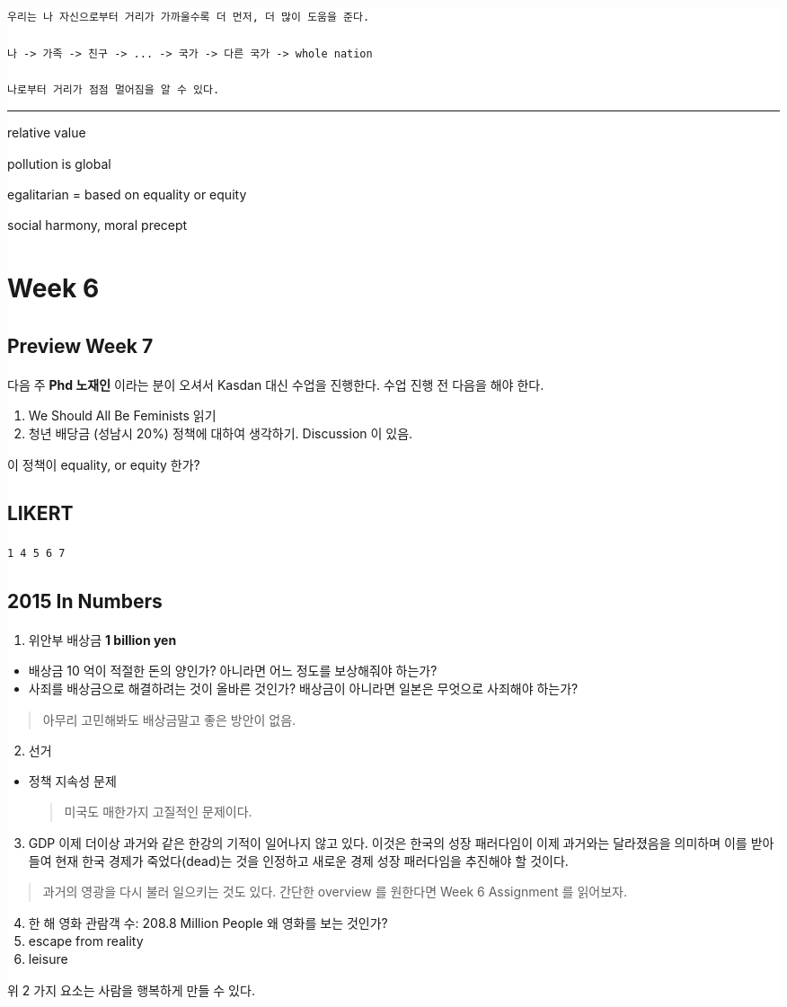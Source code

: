 ```
우리는 나 자신으로부터 거리가 가까울수록 더 먼저, 더 많이 도움을 준다.

나 -> 가족 -> 친구 -> ... -> 국가 -> 다른 국가 -> whole nation

나로부터 거리가 점점 멀어짐을 알 수 있다.
```

-----

relative value

pollution is global

egalitarian = based on equality or equity

social harmony, moral precept

# Week 6
## Preview Week 7
다음 주 **Phd 노재인** 이라는 분이 오셔서 Kasdan 대신 수업을 진행한다. 수업 진행 전 다음을 해야 한다.

1. We Should All Be Feminists 읽기
2. 청년 배당금 (성남시 20%) 정책에 대하여 생각하기. Discussion 이 있음.

  이 정책이 equality, or equity 한가?

## LIKERT
```
1 4 5 6 7
```

## 2015 In Numbers
1. 위안부 배상금 __1 billion yen__
  - 배상금 10 억이 적절한 돈의 양인가? 아니라면 어느 정도를 보상해줘야 하는가?
  - 사죄를 배상금으로 해결하려는 것이 올바른 것인가? 배상금이 아니라면 일본은 무엇으로 사죄해야 하는가?
  > 아무리 고민해봐도 배상금말고 좋은 방안이 없음.

2. 선거 
- 정책 지속성 문제
  > 미국도 매한가지 고질적인 문제이다.

3. GDP
이제 더이상 과거와 같은 한강의 기적이 일어나지 않고 있다. 이것은 한국의 성장 패러다임이 이제 과거와는 달라졌음을 의미하며 이를 받아들여 현재 한국 경제가 죽었다(dead)는 것을 인정하고 새로운 경제 성장 패러다임을 추진해야 할 것이다.
> 과거의 영광을 다시 불러 일으키는 것도 있다. 간단한 overview 를 원한다면 Week 6 Assignment 를 읽어보자.

4. 한 해 영화 관람객 수: 208.8 Million People
왜 영화를 보는 것인가?
1. escape from reality
2. leisure

위 2 가지 요소는 사람을 행복하게 만들 수 있다.
